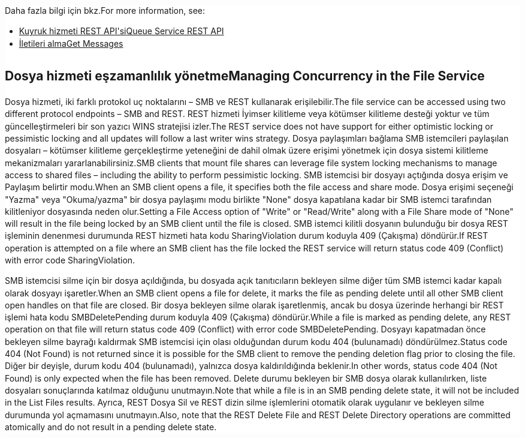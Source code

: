 <span data-ttu-id="62b0f-336">Daha fazla bilgi için bkz.</span><span class="sxs-lookup"><span data-stu-id="62b0f-336">For more information, see:</span></span>  

* [<span data-ttu-id="62b0f-337">Kuyruk hizmeti REST API'si</span><span class="sxs-lookup"><span data-stu-id="62b0f-337">Queue Service REST API</span></span>](http://msdn.microsoft.com/library/azure/dd179363.aspx)
* [<span data-ttu-id="62b0f-338">İletileri alma</span><span class="sxs-lookup"><span data-stu-id="62b0f-338">Get Messages</span></span>](http://msdn.microsoft.com/library/azure/dd179474.aspx)  

## <a name="managing-concurrency-in-the-file-service"></a><span data-ttu-id="62b0f-339">Dosya hizmeti eşzamanlılık yönetme</span><span class="sxs-lookup"><span data-stu-id="62b0f-339">Managing Concurrency in the File Service</span></span>
<span data-ttu-id="62b0f-340">Dosya hizmeti, iki farklı protokol uç noktalarını – SMB ve REST kullanarak erişilebilir.</span><span class="sxs-lookup"><span data-stu-id="62b0f-340">The file service can be accessed using two different protocol endpoints – SMB and REST.</span></span> <span data-ttu-id="62b0f-341">REST hizmeti İyimser kilitleme veya kötümser kilitleme desteği yoktur ve tüm güncelleştirmeleri bir son yazıcı WINS stratejisi izler.</span><span class="sxs-lookup"><span data-stu-id="62b0f-341">The REST service does not have support for either optimistic locking or pessimistic locking and all updates will follow a last writer wins strategy.</span></span> <span data-ttu-id="62b0f-342">Dosya paylaşımları bağlama SMB istemcileri paylaşılan dosyaları – kötümser kilitleme gerçekleştirme yeteneğini de dahil olmak üzere erişimi yönetmek için dosya sistemi kilitleme mekanizmaları yararlanabilirsiniz.</span><span class="sxs-lookup"><span data-stu-id="62b0f-342">SMB clients that mount file shares can leverage file system locking mechanisms to manage access to shared files – including the ability to perform pessimistic locking.</span></span> <span data-ttu-id="62b0f-343">SMB istemcisi bir dosyayı açtığında dosya erişim ve Paylaşım belirtir modu.</span><span class="sxs-lookup"><span data-stu-id="62b0f-343">When an SMB client opens a file, it specifies both the file access and share mode.</span></span> <span data-ttu-id="62b0f-344">Dosya erişimi seçeneği "Yazma" veya "Okuma/yazma" bir dosya paylaşımı modu birlikte "None" dosya kapatılana kadar bir SMB istemci tarafından kilitleniyor dosyasında neden olur.</span><span class="sxs-lookup"><span data-stu-id="62b0f-344">Setting a File Access option of "Write" or "Read/Write" along with a File Share mode of "None" will result in the file being locked by an SMB client until the file is closed.</span></span> <span data-ttu-id="62b0f-345">SMB istemci kilitli dosyanın bulunduğu bir dosya REST işleminin denenmesi durumunda REST hizmeti hata kodu SharingViolation durum koduyla 409 (Çakışma) döndürür.</span><span class="sxs-lookup"><span data-stu-id="62b0f-345">If REST operation is attempted on a file where an SMB client has the file locked the REST service will return status code 409 (Conflict) with error code SharingViolation.</span></span>  

<span data-ttu-id="62b0f-346">SMB istemcisi silme için bir dosya açıldığında, bu dosyada açık tanıtıcıların bekleyen silme diğer tüm SMB istemci kadar kapalı olarak dosyayı işaretler.</span><span class="sxs-lookup"><span data-stu-id="62b0f-346">When an SMB client opens a file for delete, it marks the file as pending delete until all other SMB client open handles on that file are closed.</span></span> <span data-ttu-id="62b0f-347">Bir dosya bekleyen silme olarak işaretlenmiş, ancak bu dosya üzerinde herhangi bir REST işlemi hata kodu SMBDeletePending durum koduyla 409 (Çakışma) döndürür.</span><span class="sxs-lookup"><span data-stu-id="62b0f-347">While a file is marked as pending delete, any REST operation on that file will return status code 409 (Conflict) with error code SMBDeletePending.</span></span> <span data-ttu-id="62b0f-348">Dosyayı kapatmadan önce bekleyen silme bayrağı kaldırmak SMB istemcisi için olası olduğundan durum kodu 404 (bulunamadı) döndürülmez.</span><span class="sxs-lookup"><span data-stu-id="62b0f-348">Status code 404 (Not Found) is not returned since it is possible for the SMB client to remove the pending deletion flag prior to closing the file.</span></span> <span data-ttu-id="62b0f-349">Diğer bir deyişle, durum kodu 404 (bulunamadı), yalnızca dosya kaldırıldığında beklenir.</span><span class="sxs-lookup"><span data-stu-id="62b0f-349">In other words, status code 404 (Not Found) is only expected when the file has been removed.</span></span> <span data-ttu-id="62b0f-350">Delete durumu bekleyen bir SMB dosya olarak kullanılırken, liste dosyaları sonuçlarında katılmaz olduğunu unutmayın.</span><span class="sxs-lookup"><span data-stu-id="62b0f-350">Note that while a file is in an SMB pending delete state, it will not be included in the List Files results.</span></span> <span data-ttu-id="62b0f-351">Ayrıca, REST Dosya Sil ve REST dizin silme işlemlerini otomatik olarak uygulanır ve bekleyen silme durumunda yol açmamasını unutmayın.</span><span class="sxs-lookup"><span data-stu-id="62b0f-351">Also, note that the REST Delete File and REST Delete Directory operations are committed atomically and do not result in a pending delete state.</span></span>  
